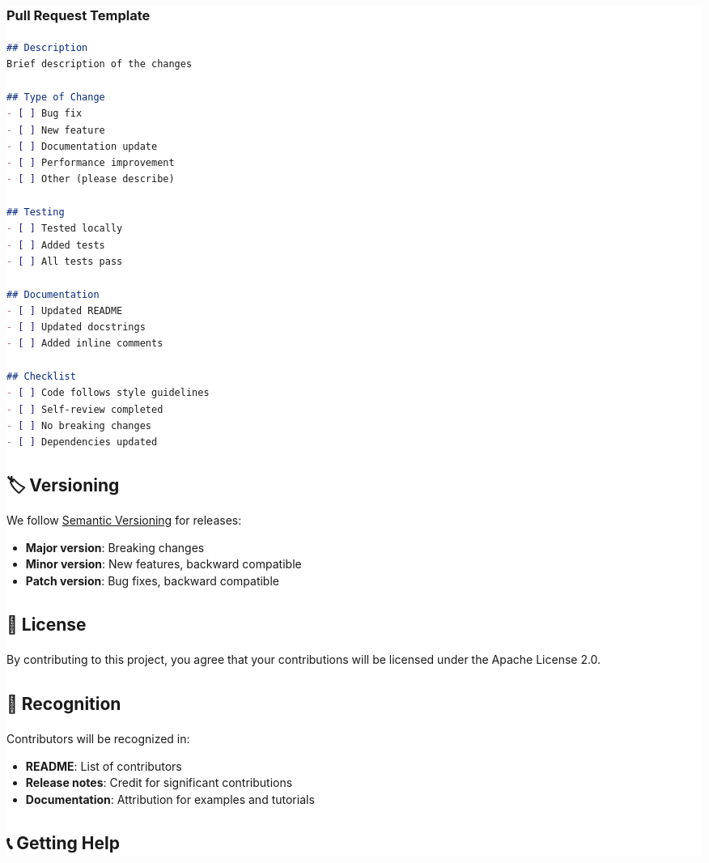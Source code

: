 ### Pull Request Template

```markdown
## Description
Brief description of the changes

## Type of Change
- [ ] Bug fix
- [ ] New feature
- [ ] Documentation update
- [ ] Performance improvement
- [ ] Other (please describe)

## Testing
- [ ] Tested locally
- [ ] Added tests
- [ ] All tests pass

## Documentation
- [ ] Updated README
- [ ] Updated docstrings
- [ ] Added inline comments

## Checklist
- [ ] Code follows style guidelines
- [ ] Self-review completed
- [ ] No breaking changes
- [ ] Dependencies updated
```

## 🏷️ Versioning

We follow [Semantic Versioning](https://semver.org/) for releases:

- **Major version**: Breaking changes
- **Minor version**: New features, backward compatible
- **Patch version**: Bug fixes, backward compatible

## 📄 License

By contributing to this project, you agree that your contributions will be licensed under the Apache License 2.0.

## 🎉 Recognition

Contributors will be recognized in:

- **README**: List of contributors
- **Release notes**: Credit for significant contributions
- **Documentation**: Attribution for examples and tutorials

## 📞 Getting Help
